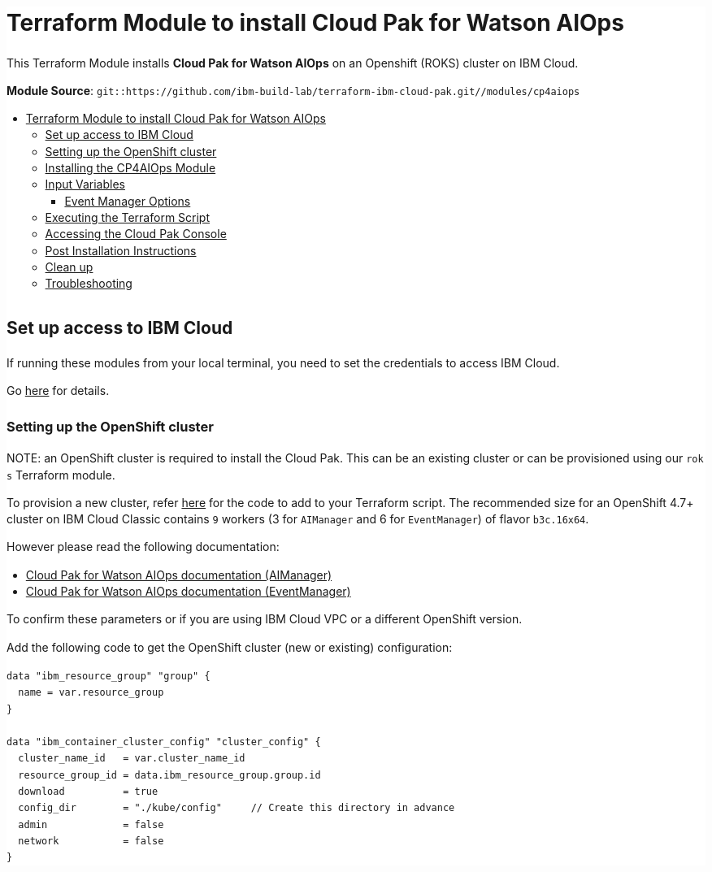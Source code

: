 # Terraform Module to install Cloud Pak for Watson AIOps

This Terraform Module installs **Cloud Pak for Watson AIOps** on an Openshift (ROKS) cluster on IBM Cloud.

**Module Source**: `git::https://github.com/ibm-build-lab/terraform-ibm-cloud-pak.git//modules/cp4aiops`

- [Terraform Module to install Cloud Pak for Watson AIOps](#terraform-module-to-install-cloud-pak-for-aiops)
  - [Set up access to IBM Cloud](#set-up-access-to-ibm-cloud)
  - [Setting up the OpenShift cluster](#setting-up-the-openshift-cluster)
  - [Installing the CP4AIOps Module](#installing-the-cp4aiops-module)
  - [Input Variables](#input-variables)
    - [Event Manager Options](#event-manager-options)
  - [Executing the Terraform Script](#executing-the-terraform-script)
  - [Accessing the Cloud Pak Console](#accessing-the-cloud-pak-console)
  - [Post Installation Instructions](#post-installation-instructions)
  - [Clean up](#clean-up)
  - [Troubleshooting](#troubleshooting)
  
## Set up access to IBM Cloud

If running these modules from your local terminal, you need to set the credentials to access IBM Cloud.

Go [here](../CREDENTIALS.md) for details.


### Setting up the OpenShift cluster

NOTE: an OpenShift cluster is required to install the Cloud Pak. This can be an existing cluster or can be provisioned using our `roks` Terraform module.

To provision a new cluster, refer [here](https://github.com/ibm-build-lab/terraform-ibm-cloud-pak/tree/main/modules/roks) for the code to add to your Terraform script. The recommended size for an OpenShift 4.7+ cluster on IBM Cloud Classic contains `9` workers (3 for `AIManager` and 6 for `EventManager`) of flavor `b3c.16x64`.

However please read the following documentation:
- [Cloud Pak for Watson AIOps documentation (AIManager)](https://www.ibm.com/docs/en/cloud-paks/cloud-pak-watson-aiops/3.2.1?topic=requirements-ai-manager)
- [Cloud Pak for Watson AIOps documentation (EventManager)](https://www.ibm.com/docs/en/noi/1.6.3?topic=preparing-sizing)

To confirm these parameters or if you are using IBM Cloud VPC or a different OpenShift version.

Add the following code to get the OpenShift cluster (new or existing) configuration:

```hcl
data "ibm_resource_group" "group" {
  name = var.resource_group
}

data "ibm_container_cluster_config" "cluster_config" {
  cluster_name_id   = var.cluster_name_id
  resource_group_id = data.ibm_resource_group.group.id
  download          = true
  config_dir        = "./kube/config"     // Create this directory in advance
  admin             = false
  network           = false
}
```

